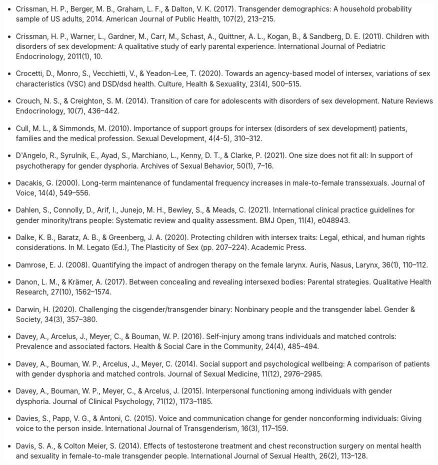 - Crissman, H. P., Berger, M. B., Graham, L. F., & Dalton, V. K. (2017). Transgender demographics: A household probability sample of US adults, 2014. American Journal of Public Health, 107(2), 213–215.

- Crissman, H. P., Warner, L., Gardner, M., Carr, M., Schast, A., Quittner, A. L., Kogan, B., & Sandberg, D. E. (2011). Children with disorders of sex development: A qualitative study of early parental experience. International Journal of Pediatric Endocrinology, 2011(1), 10.

- Crocetti, D., Monro, S., Vecchietti, V., & Yeadon-Lee, T. (2020). Towards an agency-based model of intersex, variations of sex characteristics (VSC) and DSD/dsd health. Culture, Health & Sexuality, 23(4), 500–515.

- Crouch, N. S., & Creighton, S. M. (2014). Transition of care for adolescents with disorders of sex development. Nature Reviews Endocrinology, 10(7), 436–442.

- Cull, M. L., & Simmonds, M. (2010). Importance of support groups for intersex (disorders of sex development) patients, families and the medical profession. Sexual Development, 4(4-5), 310–312.

- D'Angelo, R., Syrulnik, E., Ayad, S., Marchiano, L., Kenny, D. T., & Clarke, P. (2021). One size does not fit all: In support of psychotherapy for gender dysphoria. Archives of Sexual Behavior, 50(1), 7–16.

- Dacakis, G. (2000). Long-term maintenance of fundamental frequency increases in male-to-female transsexuals. Journal of Voice, 14(4), 549–556.

- Dahlen, S., Connolly, D., Arif, I., Junejo, M. H., Bewley, S., & Meads, C. (2021). International clinical practice guidelines for gender minority/trans people: Systematic review and quality assessment. BMJ Open, 11(4), e048943.

- Dalke, K. B., Baratz, A. B., & Greenberg, J. A. (2020). Protecting children with intersex traits: Legal, ethical, and human rights considerations. In M. Legato (Ed.), The Plasticity of Sex (pp. 207–224). Academic Press.

- Damrose, E. J. (2008). Quantifying the impact of androgen therapy on the female larynx. Auris, Nasus, Larynx, 36(1), 110–112.

- Danon, L. M., & Krämer, A. (2017). Between concealing and revealing intersexed bodies: Parental strategies. Qualitative Health Research, 27(10), 1562–1574.

- Darwin, H. (2020). Challenging the cisgender/transgender binary: Nonbinary people and the transgender label. Gender & Society, 34(3), 357–380.

- Davey, A., Arcelus, J., Meyer, C., & Bouman, W. P. (2016). Self-injury among trans individuals and matched controls: Prevalence and associated factors. Health & Social Care in the Community, 24(4), 485–494.

- Davey, A., Bouman, W. P., Arcelus, J., Meyer, C. (2014). Social support and psychological wellbeing: A comparison of patients with gender dysphoria and matched controls. Journal of Sexual Medicine, 11(12), 2976–2985.

- Davey, A., Bouman, W. P., Meyer, C., & Arcelus, J. (2015). Interpersonal functioning among individuals with gender dysphoria. Journal of Clinical Psychology, 71(12), 1173–1185.

- Davies, S., Papp, V. G., & Antoni, C. (2015). Voice and communication change for gender nonconforming individuals: Giving voice to the person inside. International Journal of Transgenderism, 16(3), 117–159.

- Davis, S. A., & Colton Meier, S. (2014). Effects of testosterone treatment and chest reconstruction surgery on mental health and sexuality in female-to-male transgender people. International Journal of Sexual Health, 26(2), 113–128.
